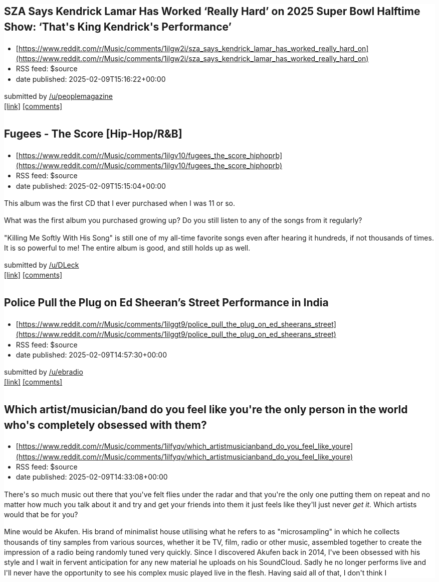 ## SZA Says Kendrick Lamar Has Worked ‘Really Hard’ on 2025 Super Bowl Halftime Show: ‘That's King Kendrick's Performance’
 - [https://www.reddit.com/r/Music/comments/1ilgw2i/sza_says_kendrick_lamar_has_worked_really_hard_on](https://www.reddit.com/r/Music/comments/1ilgw2i/sza_says_kendrick_lamar_has_worked_really_hard_on)
 - RSS feed: $source
 - date published: 2025-02-09T15:16:22+00:00

&#32; submitted by &#32; <a href="https://www.reddit.com/user/peoplemagazine"> /u/peoplemagazine </a> <br/> <span><a href="https://people.com/super-bowl-2025-sza-says-kendrick-lamar-worked-really-hard-halftime-show-8786993">[link]</a></span> &#32; <span><a href="https://www.reddit.com/r/Music/comments/1ilgw2i/sza_says_kendrick_lamar_has_worked_really_hard_on/">[comments]</a></span>

## Fugees - The Score [Hip-Hop/R&B]
 - [https://www.reddit.com/r/Music/comments/1ilgv10/fugees_the_score_hiphoprb](https://www.reddit.com/r/Music/comments/1ilgv10/fugees_the_score_hiphoprb)
 - RSS feed: $source
 - date published: 2025-02-09T15:15:04+00:00

<div class="md"><p>This album was the first CD that I ever purchased when I was 11 or so.</p> <p>What was the first album you purchased growing up? Do you still listen to any of the songs from it regularly?</p> <p>&quot;Killing Me Softly With His Song&quot; is still one of my all-time favorite songs even after hearing it hundreds, if not thousands of times. It is so powerful to me! The entire album is good, and still holds up as well.</p> </div> &#32; submitted by &#32; <a href="https://www.reddit.com/user/DLeck"> /u/DLeck </a> <br/> <span><a href="https://www.reddit.com/r/Music/comments/1ilgv10/fugees_the_score_hiphoprb/">[link]</a></span> &#32; <span><a href="https://www.reddit.com/r/Music/comments/1ilgv10/fugees_the_score_hiphoprb/">[comments]</a></span>

## Police Pull the Plug on Ed Sheeran’s Street Performance in India
 - [https://www.reddit.com/r/Music/comments/1ilggt9/police_pull_the_plug_on_ed_sheerans_street](https://www.reddit.com/r/Music/comments/1ilggt9/police_pull_the_plug_on_ed_sheerans_street)
 - RSS feed: $source
 - date published: 2025-02-09T14:57:30+00:00

&#32; submitted by &#32; <a href="https://www.reddit.com/user/ebradio"> /u/ebradio </a> <br/> <span><a href="https://consequence.net/2025/02/ed-sheeran-police-busking-bengaluru/">[link]</a></span> &#32; <span><a href="https://www.reddit.com/r/Music/comments/1ilggt9/police_pull_the_plug_on_ed_sheerans_street/">[comments]</a></span>

## Which artist/musician/band do you feel like you're the only person in the world who's completely obsessed with them?
 - [https://www.reddit.com/r/Music/comments/1ilfyqv/which_artistmusicianband_do_you_feel_like_youre](https://www.reddit.com/r/Music/comments/1ilfyqv/which_artistmusicianband_do_you_feel_like_youre)
 - RSS feed: $source
 - date published: 2025-02-09T14:33:08+00:00

<div class="md"><p>There&#39;s so much music out there that you&#39;ve felt flies under the radar and that you&#39;re the only one putting them on repeat and no matter how much you talk about it and try and get your friends into them it just feels like they&#39;ll just never <em>get it.</em> Which artists would that be for you?</p> <p>Mine would be Akufen. His brand of minimalist house utilising what he refers to as &quot;microsampling&quot; in which he collects thousands of tiny samples from various sources, whether it be TV, film, radio or other music, assembled together to create the impression of a radio being randomly tuned very quickly. Since I discovered Akufen back in 2014, I&#39;ve been obsessed with his style and I wait in fervent anticipation for any new material he uploads on his SoundCloud. Sadly he no longer performs live and I&#39;ll never have the opportunity to see his complex music played live in the flesh. Having said all of that, I don&#39;t think I
